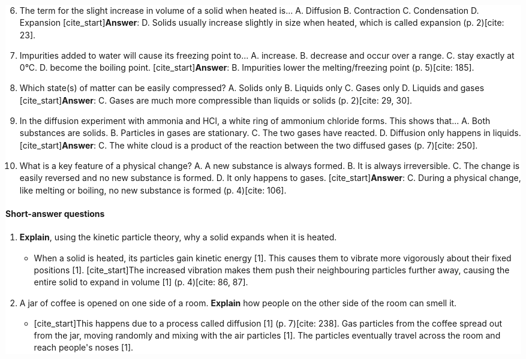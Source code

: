 6.  The term for the slight increase in volume of a solid when heated is...
    A. Diffusion
    B. Contraction
    C. Condensation
    D. Expansion
    [cite_start]**Answer**: D. Solids usually increase slightly in size when heated, which is called expansion (p. 2)[cite: 23].

7.  Impurities added to water will cause its freezing point to...
    A. increase.
    B. decrease and occur over a range.
    C. stay exactly at 0°C.
    D. become the boiling point.
    [cite_start]**Answer**: B. Impurities lower the melting/freezing point (p. 5)[cite: 185].

8.  Which state(s) of matter can be easily compressed?
    A. Solids only
    B. Liquids only
    C. Gases only
    D. Liquids and gases
    [cite_start]**Answer**: C. Gases are much more compressible than liquids or solids (p. 2)[cite: 29, 30].

9.  In the diffusion experiment with ammonia and HCl, a white ring of ammonium chloride forms. This shows that...
    A. Both substances are solids.
    B. Particles in gases are stationary.
    C. The two gases have reacted.
    D. Diffusion only happens in liquids.
    [cite_start]**Answer**: C. The white cloud is a product of the reaction between the two diffused gases (p. 7)[cite: 250].

10. What is a key feature of a physical change?
    A. A new substance is always formed.
    B. It is always irreversible.
    C. The change is easily reversed and no new substance is formed.
    D. It only happens to gases.
    [cite_start]**Answer**: C. During a physical change, like melting or boiling, no new substance is formed (p. 4)[cite: 106].

#### **Short-answer questions**

1.  **Explain**, using the kinetic particle theory, why a solid expands when it is heated.
    * When a solid is heated, its particles gain kinetic energy [1]. This causes them to vibrate more vigorously about their fixed positions [1]. [cite_start]The increased vibration makes them push their neighbouring particles further away, causing the entire solid to expand in volume [1] (p. 4)[cite: 86, 87].

2.  A jar of coffee is opened on one side of a room. **Explain** how people on the other side of the room can smell it.
    * [cite_start]This happens due to a process called diffusion [1] (p. 7)[cite: 238]. Gas particles from the coffee spread out from the jar, moving randomly and mixing with the air particles [1]. The particles eventually travel across the room and reach people's noses [1].
